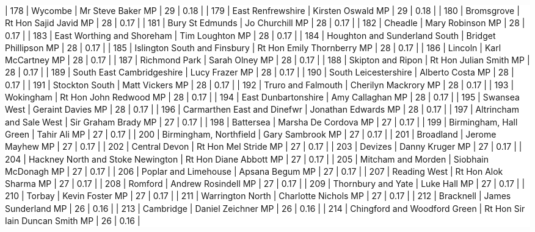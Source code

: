 | 178 | Wycombe | Mr Steve Baker MP | 29 | 0.18 |
| 179 | East Renfrewshire | Kirsten Oswald MP | 29 | 0.18 |
| 180 | Bromsgrove | Rt Hon Sajid Javid MP | 28 | 0.17 |
| 181 | Bury St Edmunds | Jo Churchill MP | 28 | 0.17 |
| 182 | Cheadle | Mary Robinson MP | 28 | 0.17 |
| 183 | East Worthing and Shoreham | Tim Loughton MP | 28 | 0.17 |
| 184 | Houghton and Sunderland South | Bridget Phillipson MP | 28 | 0.17 |
| 185 | Islington South and Finsbury | Rt Hon Emily Thornberry MP | 28 | 0.17 |
| 186 | Lincoln | Karl McCartney MP | 28 | 0.17 |
| 187 | Richmond Park | Sarah Olney MP | 28 | 0.17 |
| 188 | Skipton and Ripon | Rt Hon Julian Smith MP | 28 | 0.17 |
| 189 | South East Cambridgeshire | Lucy Frazer MP | 28 | 0.17 |
| 190 | South Leicestershire | Alberto Costa MP | 28 | 0.17 |
| 191 | Stockton South | Matt Vickers MP | 28 | 0.17 |
| 192 | Truro and Falmouth | Cherilyn Mackrory MP | 28 | 0.17 |
| 193 | Wokingham | Rt Hon John Redwood MP | 28 | 0.17 |
| 194 | East Dunbartonshire | Amy Callaghan MP | 28 | 0.17 |
| 195 | Swansea West | Geraint Davies MP | 28 | 0.17 |
| 196 | Carmarthen East and Dinefwr | Jonathan Edwards MP | 28 | 0.17 |
| 197 | Altrincham and Sale West | Sir Graham Brady MP | 27 | 0.17 |
| 198 | Battersea | Marsha De Cordova MP | 27 | 0.17 |
| 199 | Birmingham, Hall Green | Tahir Ali MP | 27 | 0.17 |
| 200 | Birmingham, Northfield | Gary Sambrook MP | 27 | 0.17 |
| 201 | Broadland | Jerome Mayhew MP | 27 | 0.17 |
| 202 | Central Devon | Rt Hon Mel Stride MP | 27 | 0.17 |
| 203 | Devizes | Danny Kruger MP | 27 | 0.17 |
| 204 | Hackney North and Stoke Newington | Rt Hon Diane Abbott MP | 27 | 0.17 |
| 205 | Mitcham and Morden | Siobhain McDonagh MP | 27 | 0.17 |
| 206 | Poplar and Limehouse | Apsana Begum MP | 27 | 0.17 |
| 207 | Reading West | Rt Hon Alok Sharma MP | 27 | 0.17 |
| 208 | Romford | Andrew Rosindell MP | 27 | 0.17 |
| 209 | Thornbury and Yate | Luke Hall MP | 27 | 0.17 |
| 210 | Torbay | Kevin Foster MP | 27 | 0.17 |
| 211 | Warrington North | Charlotte Nichols MP | 27 | 0.17 |
| 212 | Bracknell | James Sunderland MP | 26 | 0.16 |
| 213 | Cambridge | Daniel Zeichner MP | 26 | 0.16 |
| 214 | Chingford and Woodford Green | Rt Hon Sir Iain Duncan Smith MP | 26 | 0.16 |